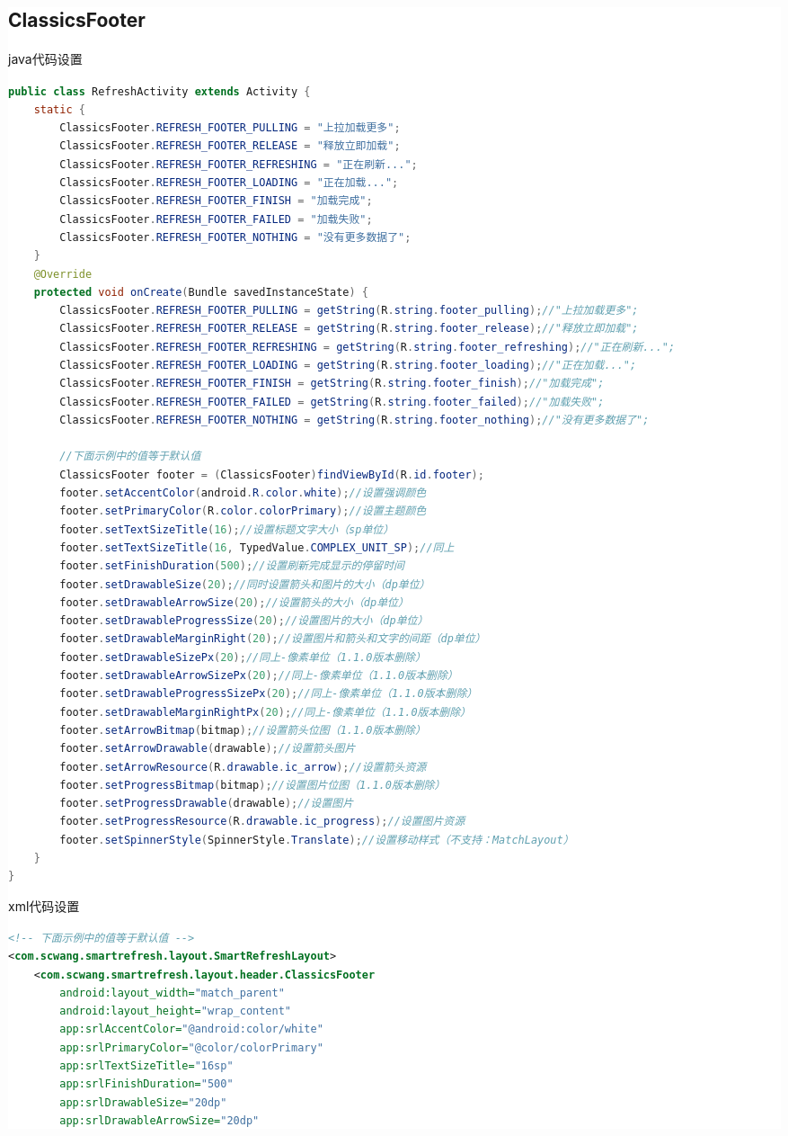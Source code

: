 
## ClassicsFooter
java代码设置
~~~java
public class RefreshActivity extends Activity {
    static {
        ClassicsFooter.REFRESH_FOOTER_PULLING = "上拉加载更多";
        ClassicsFooter.REFRESH_FOOTER_RELEASE = "释放立即加载";
        ClassicsFooter.REFRESH_FOOTER_REFRESHING = "正在刷新...";
        ClassicsFooter.REFRESH_FOOTER_LOADING = "正在加载...";
        ClassicsFooter.REFRESH_FOOTER_FINISH = "加载完成";
        ClassicsFooter.REFRESH_FOOTER_FAILED = "加载失败";
        ClassicsFooter.REFRESH_FOOTER_NOTHING = "没有更多数据了";
    }
    @Override
    protected void onCreate(Bundle savedInstanceState) {
        ClassicsFooter.REFRESH_FOOTER_PULLING = getString(R.string.footer_pulling);//"上拉加载更多";
        ClassicsFooter.REFRESH_FOOTER_RELEASE = getString(R.string.footer_release);//"释放立即加载";
        ClassicsFooter.REFRESH_FOOTER_REFRESHING = getString(R.string.footer_refreshing);//"正在刷新...";
        ClassicsFooter.REFRESH_FOOTER_LOADING = getString(R.string.footer_loading);//"正在加载...";
        ClassicsFooter.REFRESH_FOOTER_FINISH = getString(R.string.footer_finish);//"加载完成";
        ClassicsFooter.REFRESH_FOOTER_FAILED = getString(R.string.footer_failed);//"加载失败";
        ClassicsFooter.REFRESH_FOOTER_NOTHING = getString(R.string.footer_nothing);//"没有更多数据了";

        //下面示例中的值等于默认值
        ClassicsFooter footer = (ClassicsFooter)findViewById(R.id.footer);
        footer.setAccentColor(android.R.color.white);//设置强调颜色
        footer.setPrimaryColor(R.color.colorPrimary);//设置主题颜色
        footer.setTextSizeTitle(16);//设置标题文字大小（sp单位）
        footer.setTextSizeTitle(16, TypedValue.COMPLEX_UNIT_SP);//同上
        footer.setFinishDuration(500);//设置刷新完成显示的停留时间
        footer.setDrawableSize(20);//同时设置箭头和图片的大小（dp单位）
        footer.setDrawableArrowSize(20);//设置箭头的大小（dp单位）
        footer.setDrawableProgressSize(20);//设置图片的大小（dp单位）
        footer.setDrawableMarginRight(20);//设置图片和箭头和文字的间距（dp单位）
        footer.setDrawableSizePx(20);//同上-像素单位（1.1.0版本删除）
        footer.setDrawableArrowSizePx(20);//同上-像素单位（1.1.0版本删除）
        footer.setDrawableProgressSizePx(20);//同上-像素单位（1.1.0版本删除）
        footer.setDrawableMarginRightPx(20);//同上-像素单位（1.1.0版本删除）
        footer.setArrowBitmap(bitmap);//设置箭头位图（1.1.0版本删除）
        footer.setArrowDrawable(drawable);//设置箭头图片
        footer.setArrowResource(R.drawable.ic_arrow);//设置箭头资源
        footer.setProgressBitmap(bitmap);//设置图片位图（1.1.0版本删除）
        footer.setProgressDrawable(drawable);//设置图片
        footer.setProgressResource(R.drawable.ic_progress);//设置图片资源
        footer.setSpinnerStyle(SpinnerStyle.Translate);//设置移动样式（不支持：MatchLayout）
    }
}
~~~
xml代码设置
~~~xml
<!-- 下面示例中的值等于默认值 -->
<com.scwang.smartrefresh.layout.SmartRefreshLayout>
    <com.scwang.smartrefresh.layout.header.ClassicsFooter
        android:layout_width="match_parent"
        android:layout_height="wrap_content"
        app:srlAccentColor="@android:color/white"
        app:srlPrimaryColor="@color/colorPrimary"
        app:srlTextSizeTitle="16sp"
        app:srlFinishDuration="500"
        app:srlDrawableSize="20dp"
        app:srlDrawableArrowSize="20dp"
~~~
